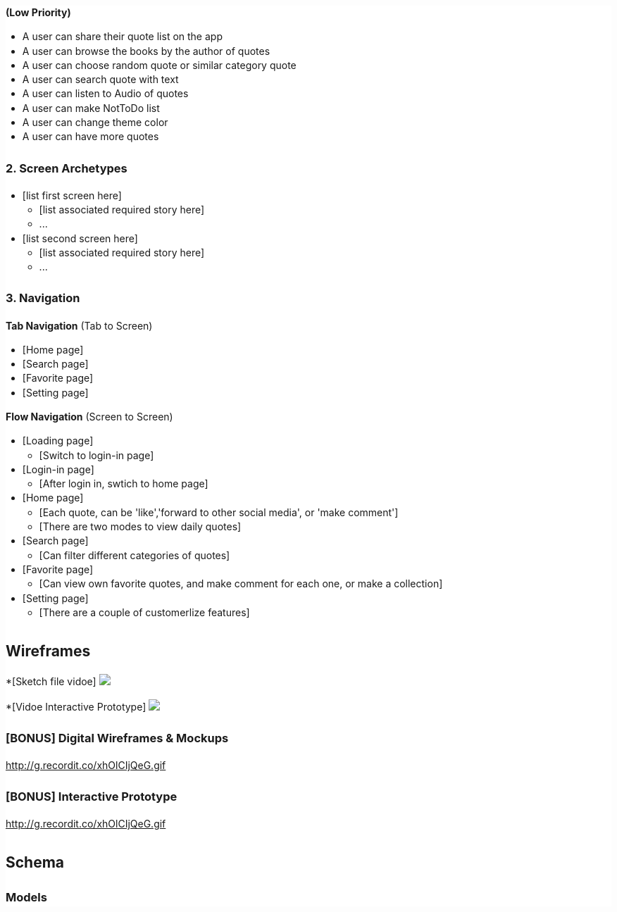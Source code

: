 **(Low Priority)**
* A user can share their quote list on the app
* A user can browse the books by the author of quotes
* A user can choose random quote or similar category quote
* A user can search quote with text
* A user can listen to Audio of quotes
* A user can make NotToDo list
* A user can change theme color
* A user can have more quotes


### 2. Screen Archetypes

* [list first screen here]
   * [list associated required story here]
   * ...
* [list second screen here]
   * [list associated required story here]
   * ...

### 3. Navigation

**Tab Navigation** (Tab to Screen)

* [Home page]
* [Search page]
* [Favorite page]
* [Setting page]

**Flow Navigation** (Screen to Screen)

* [Loading page]
   * [Switch to login-in page]
* [Login-in page]
   * [After login in, swtich to home page]
* [Home page]
   * [Each quote, can be 'like','forward to other social media', or 'make comment']
   * [There are two modes to view daily quotes]
* [Search page]
   * [Can filter different categories of quotes]
* [Favorite page]
   * [Can view own favorite quotes, and make comment for each one, or make a collection]
* [Setting page]
   * [There are a couple of customerlize features]
## Wireframes
*[Sketch file vidoe]
<img src='http://g.recordit.co/UkZ3FuWS2T.gif' width=600>

*[Vidoe Interactive Prototype]
<img src='http://g.recordit.co/xhOlCIjQeG.gif' width=600>

### [BONUS] Digital Wireframes & Mockups
http://g.recordit.co/xhOlCIjQeG.gif
### [BONUS] Interactive Prototype
http://g.recordit.co/xhOlCIjQeG.gif
## Schema 
### Models
